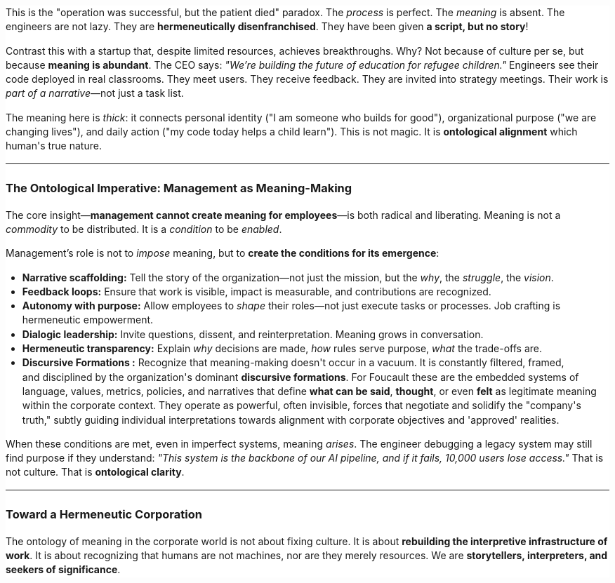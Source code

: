 This is the "operation was successful, but the patient died" paradox. The *process* is perfect. The *meaning* is absent. The engineers are not lazy. They are **hermeneutically disenfranchised**. They have been given **a script, but no story**!

Contrast this with a startup that, despite limited resources, achieves breakthroughs. Why? Not because of culture per se, but because **meaning is abundant**. The CEO says: *"We’re building the future of education for refugee children."* Engineers see their code deployed in real classrooms. They meet users. They receive feedback. They are invited into strategy meetings. Their work is *part of a narrative*—not just a task list.

The meaning here is *thick*: it connects personal identity ("I am someone who builds for good"), organizational purpose ("we are changing lives"), and daily action ("my code today helps a child learn"). This is not magic. It is **ontological alignment** which human's true nature.

---

### The Ontological Imperative: Management as Meaning-Making

The core insight—**management cannot create meaning for employees**—is both radical and liberating. Meaning is not a *commodity* to be distributed. It is a *condition* to be *enabled*.

Management’s role is not to *impose* meaning, but to **create the conditions for its emergence**:
- **Narrative scaffolding:** Tell the story of the organization—not just the mission, but the *why*, the *struggle*, the *vision*.
- **Feedback loops:** Ensure that work is visible, impact is measurable, and contributions are recognized.
- **Autonomy with purpose:** Allow employees to *shape* their roles—not just execute tasks or processes. Job crafting is hermeneutic empowerment.
- **Dialogic leadership:** Invite questions, dissent, and reinterpretation. Meaning grows in conversation.
- **Hermeneutic transparency:** Explain *why* decisions are made, *how* rules serve purpose, *what* the trade-offs are.
-  **Discursive Formations :** Recognize that meaning-making doesn't occur in a vacuum. It is constantly filtered, framed, and disciplined by the organization's dominant **discursive formations**. For Foucault these are the embedded systems of language, values, metrics, policies, and narratives that define **what can be said**, **thought**, or even **felt** as legitimate meaning within the corporate context. They operate as powerful, often invisible, forces that negotiate and solidify the "company's truth," subtly guiding individual interpretations towards alignment with corporate objectives and 'approved' realities.

When these conditions are met, even in imperfect systems, meaning *arises*. The engineer debugging a legacy system may still find purpose if they understand: *"This system is the backbone of our AI pipeline, and if it fails, 10,000 users lose access."* That is not culture. That is **ontological clarity**.

---

### Toward a Hermeneutic Corporation

The ontology of meaning in the corporate world is not about fixing culture. It is about **rebuilding the interpretive infrastructure of work**. It is about recognizing that humans are not machines, nor are they merely resources. We are **storytellers, interpreters, and seekers of significance**.
